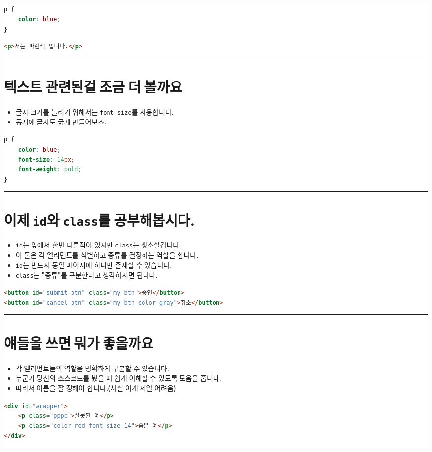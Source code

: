 ```CSS
p {
    color: blue;
}
```
```HTML
<p>저는 파란색 입니다.</p>
```

---

# 텍스트 관련된걸 조금 더 볼까요

- 글자 크기를 늘리기 위해서는 `font-size`를 사용합니다.
- 동시에 글자도 굵게 만들어보죠.

```CSS
p {
    color: blue;
    font-size: 14px;
    font-weight: bold;
}
```

---

# 이제 `id`와 `class`를 공부해봅시다.

- `id`는 앞에서 한번 다룬적이 있지만 `class`는 생소할겁니다.
- 이 둘은 각 엘리먼트를 식별하고 종류를 결정하는 역할을 합니다.
- `id`는 반드시 동일 페이지에 하나만 존재할 수 있습니다.
- `class`는 "종류"를 구분한다고 생각하시면 됩니다.

```HTML
<button id="submit-btn" class="my-btn">승인</button>
<button id="cancel-btn" class="my-btn color-gray">취소</button>
```

---

# 얘들을 쓰면 뭐가 좋을까요

- 각 엘리먼트들의 역할을 명확하게 구분할 수 있습니다.
- 누군가 당신의 소스코드를 봤을 때 쉽게 이해할 수 있도록 도움을 줍니다.
- 따라서 이름을 잘 정해야 합니다.(사실 이게 제일 어려움)

```HTML
<div id="wrapper">
    <p class="pppp">잘못된 예</p>
    <p class="color-red font-size-14">좋은 예</p>
</div>
```

---
